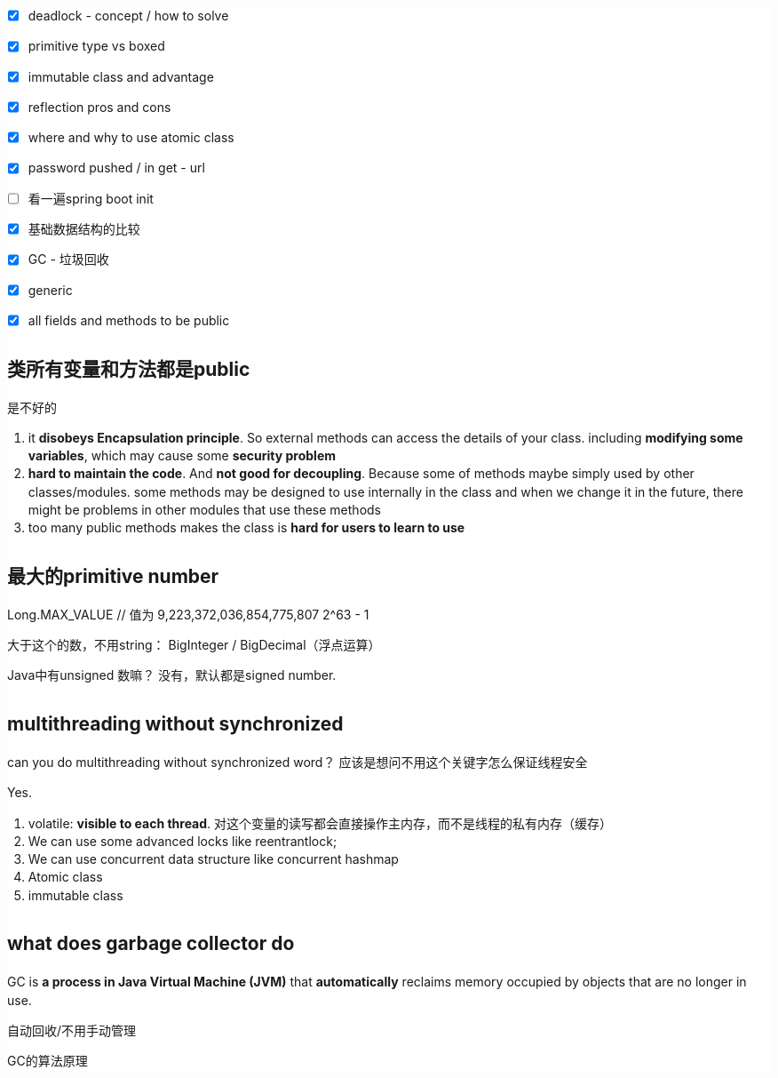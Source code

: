  - [x] deadlock - concept / how to solve
 - [x] primitive type vs boxed
 - [x] immutable class and advantage
 - [x] reflection pros and cons
 - [x] where and why to use atomic class
 - [x] password pushed / in get - url
 - [ ] 看一遍spring  boot init
 - [x] 基础数据结构的比较
 - [x] GC - 垃圾回收
 - [x] generic
 - [x] all fields and methods to be public



## 类所有变量和方法都是public

是不好的

1. it **disobeys Encapsulation principle**. So external methods can access the details of your class. including **modifying some variables**, which may cause some **security problem**
2. **hard to maintain the code**.  And **not good for decoupling**. Because some of methods maybe simply used by other classes/modules. some methods may be designed to use internally in the class and when we change it in the future, there might be problems in other modules that use these methods
3. too many public methods makes the class is **hard for users to learn to use**

## 最大的primitive number

Long.MAX_VALUE // 值为 9,223,372,036,854,775,807    2^63 - 1

大于这个的数，不用string： BigInteger / BigDecimal（浮点运算）

Java中有unsigned 数嘛？
没有，默认都是signed number.

## multithreading without synchronized
can you do multithreading without synchronized word？
应该是想问不用这个关键字怎么保证线程安全

Yes. 
1. volatile: **visible to each thread**. 对这个变量的读写都会直接操作主内存，而不是线程的私有内存（缓存）
2. We can use some advanced locks like reentrantlock; 
3. We can use concurrent data structure  like concurrent hashmap
4. Atomic class
5. immutable class


## what does garbage collector do
GC is **a process in Java Virtual Machine (JVM)** that **automatically** reclaims memory occupied by objects that are no longer in use.

自动回收/不用手动管理

GC的算法原理
